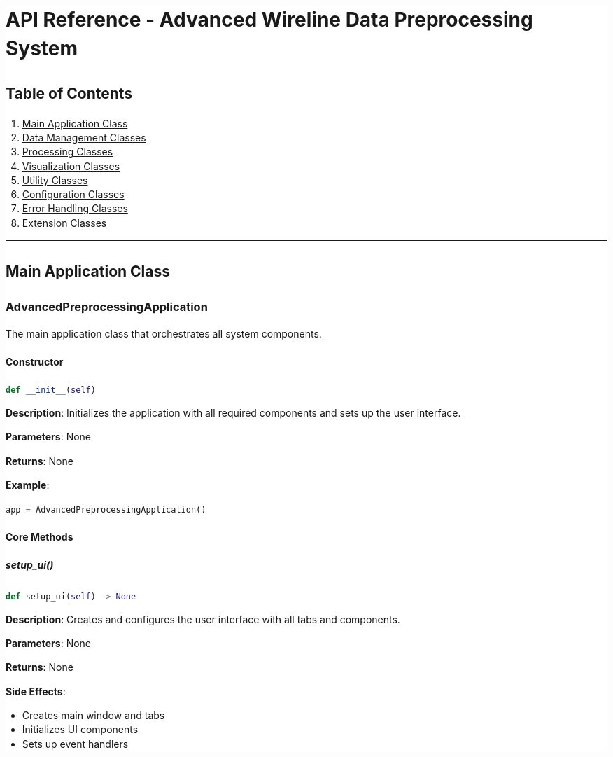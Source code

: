 # API Reference - Advanced Wireline Data Preprocessing System

## Table of Contents
1. [Main Application Class](#main-application-class)
2. [Data Management Classes](#data-management-classes)
3. [Processing Classes](#processing-classes)
4. [Visualization Classes](#visualization-classes)
5. [Utility Classes](#utility-classes)
6. [Configuration Classes](#configuration-classes)
7. [Error Handling Classes](#error-handling-classes)
8. [Extension Classes](#extension-classes)

---

## Main Application Class

### AdvancedPreprocessingApplication

The main application class that orchestrates all system components.

#### Constructor
```python
def __init__(self)
```
**Description**: Initializes the application with all required components and sets up the user interface.

**Parameters**: None

**Returns**: None

**Example**:
```python
app = AdvancedPreprocessingApplication()
```

#### Core Methods

##### setup_ui()
```python
def setup_ui(self) -> None
```
**Description**: Creates and configures the user interface with all tabs and components.

**Parameters**: None

**Returns**: None

**Side Effects**: 
- Creates main window and tabs
- Initializes UI components
- Sets up event handlers
